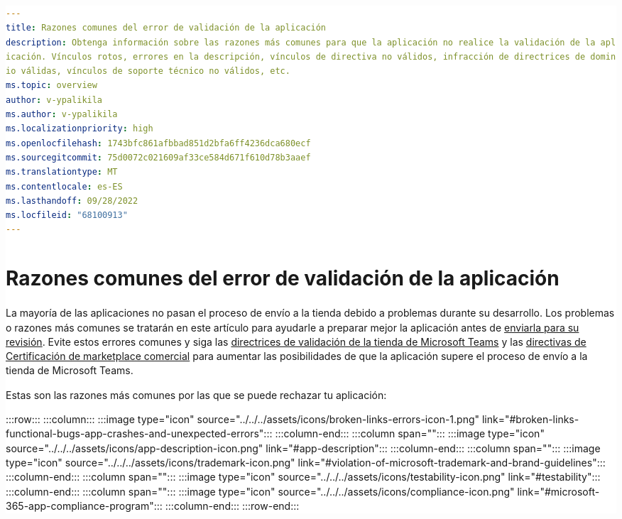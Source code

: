 ```yaml
---
title: Razones comunes del error de validación de la aplicación
description: Obtenga información sobre las razones más comunes para que la aplicación no realice la validación de la aplicación. Vínculos rotos, errores en la descripción, vínculos de directiva no válidos, infracción de directrices de dominio válidas, vínculos de soporte técnico no válidos, etc.
ms.topic: overview
author: v-ypalikila
ms.author: v-ypalikila
ms.localizationpriority: high
ms.openlocfilehash: 1743bfc861afbbad851d2bfa6ff4236dca680ecf
ms.sourcegitcommit: 75d0072c021609af33ce584d671f610d78b3aaef
ms.translationtype: MT
ms.contentlocale: es-ES
ms.lasthandoff: 09/28/2022
ms.locfileid: "68100913"
---
```

# <a name="common-reasons-for-app-validation-failure"></a>Razones comunes del error de validación de la aplicación

La mayoría de las aplicaciones no pasan el proceso de envío a la tienda debido a problemas durante su desarrollo. Los problemas o razones más comunes se tratarán en este artículo para ayudarle a preparar mejor la aplicación antes de [enviarla para su revisión](/office/dev/store/add-in-submission-guide?toc=/microsoftteams/platform/toc.json&bc=/microsoftteams/platform/breadcrumb/toc.json). Evite estos errores comunes y siga las [directrices de validación de la tienda de Microsoft Teams](prepare/teams-store-validation-guidelines.md) y las [directivas de Certificación de marketplace comercial](/legal/marketplace/certification-policies) para aumentar las posibilidades de que la aplicación supere el proceso de envío a la tienda de Microsoft Teams.

Estas son las razones más comunes por las que se puede rechazar tu aplicación:

:::row:::
   :::column:::
      :::image type="icon" source="../../../assets/icons/broken-links-errors-icon-1.png" link="#broken-links-functional-bugs-app-crashes-and-unexpected-errors":::
   :::column-end:::
   :::column span="":::
     :::image type="icon" source="../../../assets/icons/app-description-icon.png" link="#app-description":::
   :::column-end:::
   :::column span="":::
      :::image type="icon" source="../../../assets/icons/trademark-icon.png" link="#violation-of-microsoft-trademark-and-brand-guidelines":::
   :::column-end:::
   :::column span="":::
      :::image type="icon" source="../../../assets/icons/testability-icon.png" link="#testability":::
   :::column-end:::
   :::column span="":::
      :::image type="icon" source="../../../assets/icons/compliance-icon.png" link="#microsoft-365-app-compliance-program":::
   :::column-end:::
:::row-end:::
